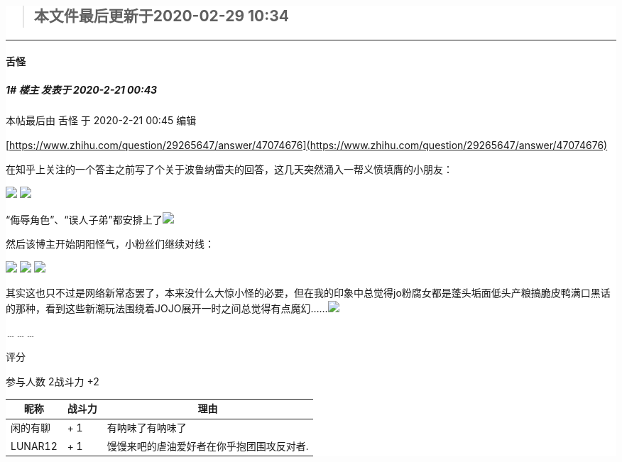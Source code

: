> ## **本文件最后更新于2020-02-29 10:34** 



-----

####  舌怪  
##### 1#       楼主       发表于 2020-2-21 00:43



 本帖最后由 舌怪 于 2020-2-21 00:45 编辑 

[https://www.zhihu.com/question/29265647/answer/47074676](https://www.zhihu.com/question/29265647/answer/47074676)


在知乎上关注的一个答主之前写了个关于波鲁纳雷夫的回答，这几天突然涌入一帮义愤填膺的小朋友：

<img src="http://tva2.sinaimg.cn/large/88599b43gy1gc3c4mqg1bj20hb0ud44e.jpg" referrerpolicy="no-referrer">

<img src="http://tvax1.sinaimg.cn/large/88599b43gy1gc3c4u8qwrj20ht17hti9.jpg" referrerpolicy="no-referrer">



“侮辱角色”、“误人子弟”都安排上了<img src="https://static.saraba1st.com/image/smiley/face2017/068.png" referrerpolicy="no-referrer">



然后该博主开始阴阳怪气，小粉丝们继续对线：

<img src="http://tvax1.sinaimg.cn/large/88599b43gy1gc3c7sxyxsj20im2uztxz.jpg" referrerpolicy="no-referrer">


<img src="http://tva4.sinaimg.cn/large/88599b43gy1gc3ccczdxnj20ip2jtarx.jpg" referrerpolicy="no-referrer">

<img src="http://tvax2.sinaimg.cn/large/88599b43gy1gc3ccexfbmj20in26j1bt.jpg" referrerpolicy="no-referrer">



其实这也只不过是网络新常态罢了，本来没什么大惊小怪的必要，但在我的印象中总觉得jo粉腐女都是蓬头垢面低头产粮搞脆皮鸭满口黑话的那种，看到这些新潮玩法围绕着JOJO展开一时之间总觉得有点魔幻……<img src="https://static.saraba1st.com/image/smiley/face2017/067.png" referrerpolicy="no-referrer">




﹍﹍﹍

评分





 参与人数 2战斗力 +2

|昵称|战斗力|理由|
|----|---|---|
| 闲的有聊| + 1|有呐味了有呐味了|
| LUNAR12| + 1|馒馒来吧的虐油爱好者在你乎抱团围攻反对者.|


